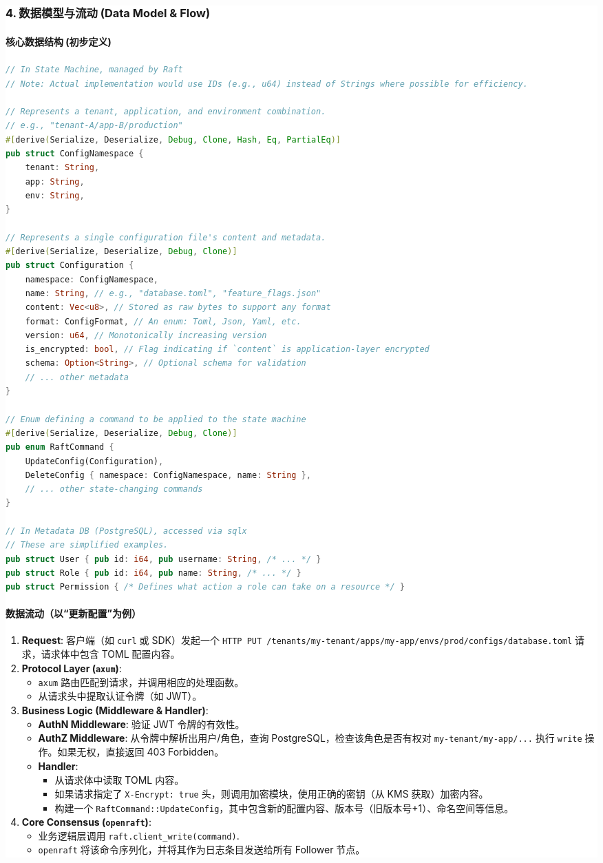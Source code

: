 ### 4. 数据模型与流动 (Data Model & Flow)

#### 核心数据结构 (初步定义)

```rust
// In State Machine, managed by Raft
// Note: Actual implementation would use IDs (e.g., u64) instead of Strings where possible for efficiency.

// Represents a tenant, application, and environment combination.
// e.g., "tenant-A/app-B/production"
#[derive(Serialize, Deserialize, Debug, Clone, Hash, Eq, PartialEq)]
pub struct ConfigNamespace {
    tenant: String,
    app: String,
    env: String,
}

// Represents a single configuration file's content and metadata.
#[derive(Serialize, Deserialize, Debug, Clone)]
pub struct Configuration {
    namespace: ConfigNamespace,
    name: String, // e.g., "database.toml", "feature_flags.json"
    content: Vec<u8>, // Stored as raw bytes to support any format
    format: ConfigFormat, // An enum: Toml, Json, Yaml, etc.
    version: u64, // Monotonically increasing version
    is_encrypted: bool, // Flag indicating if `content` is application-layer encrypted
    schema: Option<String>, // Optional schema for validation
    // ... other metadata
}

// Enum defining a command to be applied to the state machine
#[derive(Serialize, Deserialize, Debug, Clone)]
pub enum RaftCommand {
    UpdateConfig(Configuration),
    DeleteConfig { namespace: ConfigNamespace, name: String },
    // ... other state-changing commands
}

// In Metadata DB (PostgreSQL), accessed via sqlx
// These are simplified examples.
pub struct User { pub id: i64, pub username: String, /* ... */ }
pub struct Role { pub id: i64, pub name: String, /* ... */ }
pub struct Permission { /* Defines what action a role can take on a resource */ }
```

#### 数据流动（以“更新配置”为例）

1. **Request**: 客户端（如 `curl` 或 SDK）发起一个 `HTTP PUT /tenants/my-tenant/apps/my-app/envs/prod/configs/database.toml` 请求，请求体中包含 TOML 配置内容。
2. **Protocol Layer (`axum`)**:
    * `axum` 路由匹配到请求，并调用相应的处理函数。
    * 从请求头中提取认证令牌（如 JWT）。
3. **Business Logic (Middleware & Handler)**:
    * **AuthN Middleware**: 验证 JWT 令牌的有效性。
    * **AuthZ Middleware**: 从令牌中解析出用户/角色，查询 PostgreSQL，检查该角色是否有权对 `my-tenant/my-app/...` 执行 `write` 操作。如果无权，直接返回 403 Forbidden。
    * **Handler**:
        * 从请求体中读取 TOML 内容。
        * 如果请求指定了 `X-Encrypt: true` 头，则调用加密模块，使用正确的密钥（从 KMS 获取）加密内容。
        * 构建一个 `RaftCommand::UpdateConfig`，其中包含新的配置内容、版本号（旧版本号+1）、命名空间等信息。
4. **Core Consensus (`openraft`)**:
    * 业务逻辑层调用 `raft.client_write(command)`.
    * `openraft` 将该命令序列化，并将其作为日志条目发送给所有 Follower 节点。